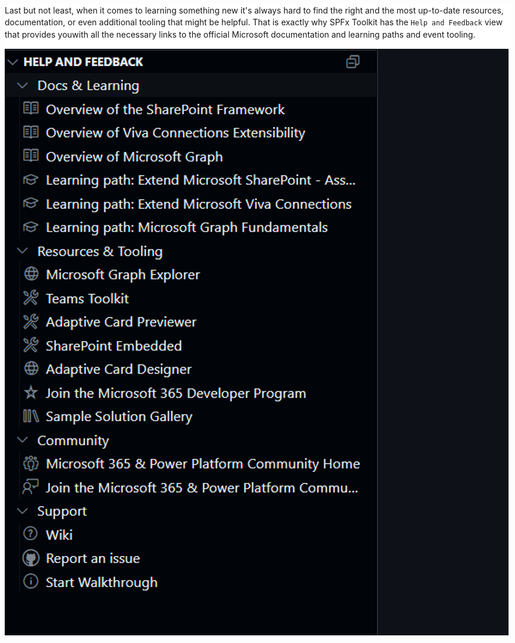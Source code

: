 Last but not least, when it comes to learning something new it's always hard to find the right and the most up-to-date resources, documentation, or even additional tooling that might be helpful. That is exactly why SPFx Toolkit has the `Help and Feedback` view that provides youwith  all the necessary links to the official Microsoft documentation and learning paths and event tooling.

![help](images/help.png)
